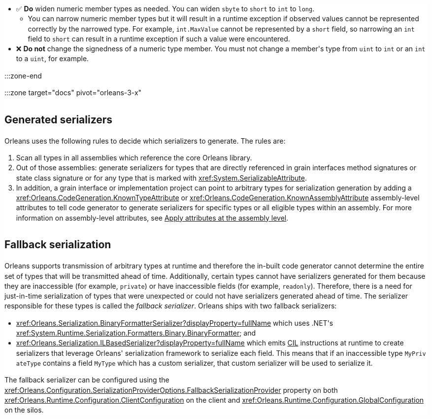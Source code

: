 - ✅ **Do** widen numeric member types as needed. You can widen `sbyte` to `short` to `int` to `long`.
  - You can narrow numeric member types but it will result in a runtime exception if observed values cannot be represented correctly by the narrowed type. For example, `int.MaxValue` cannot be represented by a `short` field, so narrowing an `int` field to `short` can result in a runtime exception if such a value were encountered.
- ❌ **Do not** change the signedness of a numeric type member. You must not change a member's type from `uint` to `int` or an `int` to a `uint`, for example.

:::zone-end


:::zone target="docs" pivot="orleans-3-x"


## Generated serializers

Orleans uses the following rules to decide which serializers to generate.
The rules are:

1. Scan all types in all assemblies which reference the core Orleans library.
1. Out of those assemblies: generate serializers for types that are directly referenced in grain interfaces method signatures or state class signature or for any type that is marked with  <xref:System.SerializableAttribute>.
1. In addition, a grain interface or implementation project can point to arbitrary types for serialization generation by adding a <xref:Orleans.CodeGeneration.KnownTypeAttribute> or <xref:Orleans.CodeGeneration.KnownAssemblyAttribute> assembly-level attributes to tell code generator to generate serializers for specific types or all eligible types within an assembly. For more information on assembly-level attributes, see [Apply attributes at the assembly level](../../../standard/attributes/applying-attributes.md#apply-attributes-at-the-assembly-level).

## Fallback serialization

Orleans supports transmission of arbitrary types at runtime and therefore the in-built code generator cannot determine the entire set of types that will be transmitted ahead of time. Additionally, certain types cannot have serializers generated for them because they are inaccessible (for example, `private`) or have inaccessible fields (for example, `readonly`). Therefore, there is a need for just-in-time serialization of types that were unexpected or could not have serializers generated ahead of time. The serializer responsible for these types is called the *fallback serializer*. Orleans ships with two fallback serializers:

* <xref:Orleans.Serialization.BinaryFormatterSerializer?displayProperty=fullName> which uses .NET's <xref:System.Runtime.Serialization.Formatters.Binary.BinaryFormatter>; and
* <xref:Orleans.Serialization.ILBasedSerializer?displayProperty=fullName> which emits [CIL](../../../standard/glossary.md#il) instructions at runtime to create serializers that leverage Orleans' serialization framework to serialize each field. This means that if an inaccessible type `MyPrivateType` contains a field `MyType` which has a custom serializer, that custom serializer will be used to serialize it.

The fallback serializer can be configured using the <xref:Orleans.Configuration.SerializationProviderOptions.FallbackSerializationProvider> property on both <xref:Orleans.Runtime.Configuration.ClientConfiguration> on the client and <xref:Orleans.Runtime.Configuration.GlobalConfiguration> on the silos.
